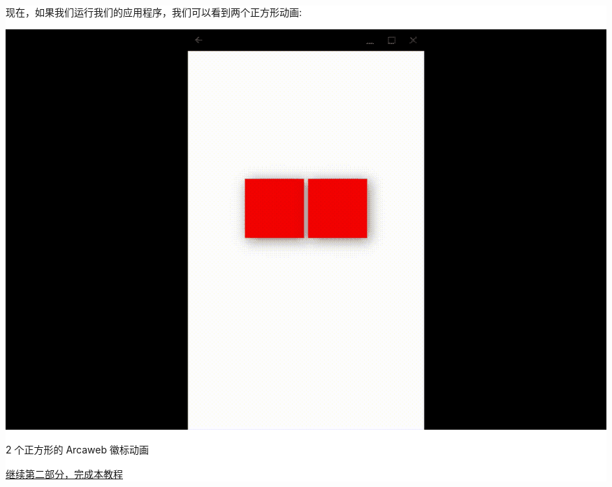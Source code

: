 现在，如果我们运行我们的应用程序，我们可以看到两个正方形动画:

![](img/65bfdb6654a58a2f5b63a0a9ba1e19b3.png)

2 个正方形的 Arcaweb 徽标动画

[继续第二部分，完成本教程](https://medium.com/p/e2ff8d1f785a/)
